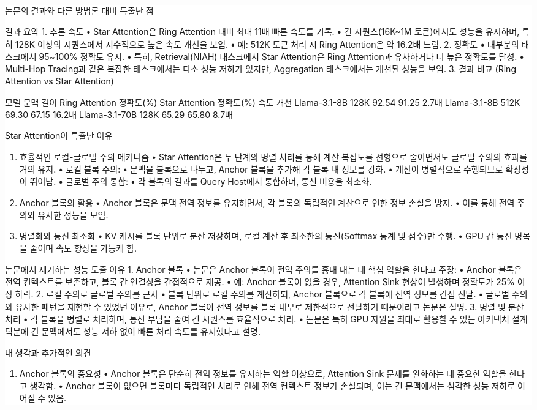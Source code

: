 

논문의 결과와 다른 방법론 대비 특출난 점

결과 요약
	1.	추론 속도
	•	Star Attention은 Ring Attention 대비 최대 11배 빠른 속도를 기록.
	•	긴 시퀀스(16K~1M 토큰)에서도 성능을 유지하며, 특히 128K 이상의 시퀀스에서 지수적으로 높은 속도 개선을 보임.
	•	예: 512K 토큰 처리 시 Ring Attention은 약 16.2배 느림.
	2.	정확도
	•	대부분의 태스크에서 95~100% 정확도 유지.
	•	특히, Retrieval(NIAH) 태스크에서 Star Attention은 Ring Attention과 유사하거나 더 높은 정확도를 달성.
	•	Multi-Hop Tracing과 같은 복잡한 태스크에서는 다소 성능 저하가 있지만, Aggregation 태스크에서는 개선된 성능을 보임.
	3.	결과 비교 (Ring Attention vs Star Attention)

모델	문맥 길이	Ring Attention 정확도(%)	Star Attention 정확도(%)	속도 개선
Llama-3.1-8B	128K	92.54	91.25	2.7배
Llama-3.1-8B	512K	69.30	67.15	16.2배
Llama-3.1-70B	128K	65.29	65.80	8.7배

Star Attention이 특출난 이유

1. 효율적인 로컬-글로벌 주의 메커니즘
	•	Star Attention은 두 단계의 병렬 처리를 통해 계산 복잡도를 선형으로 줄이면서도 글로벌 주의의 효과를 거의 유지.
	•	로컬 블록 주의:
	•	문맥을 블록으로 나누고, Anchor 블록을 추가해 각 블록 내 정보를 강화.
	•	계산이 병렬적으로 수행되므로 확장성이 뛰어남.
	•	글로벌 주의 통합:
	•	각 블록의 결과를 Query Host에서 통합하며, 통신 비용을 최소화.

2. Anchor 블록의 활용
	•	Anchor 블록은 문맥 전역 정보를 유지하면서, 각 블록의 독립적인 계산으로 인한 정보 손실을 방지.
	•	이를 통해 전역 주의와 유사한 성능을 보임.

3. 병렬화와 통신 최소화
	•	KV 캐시를 블록 단위로 분산 저장하며, 로컬 계산 후 최소한의 통신(Softmax 통계 및 점수)만 수행.
	•	GPU 간 통신 병목을 줄이며 속도 향상을 가능케 함.

논문에서 제기하는 성능 도출 이유
	1.	Anchor 블록
	•	논문은 Anchor 블록이 전역 주의를 흉내 내는 데 핵심 역할을 한다고 주장:
	•	Anchor 블록은 전역 컨텍스트를 보존하고, 블록 간 연결성을 간접적으로 제공.
	•	예: Anchor 블록이 없을 경우, Attention Sink 현상이 발생하며 정확도가 25% 이상 하락.
	2.	로컬 주의로 글로벌 주의를 근사
	•	블록 단위로 로컬 주의를 계산하되, Anchor 블록으로 각 블록에 전역 정보를 간접 전달.
	•	글로벌 주의와 유사한 패턴을 재현할 수 있었던 이유로, Anchor 블록이 전역 정보를 블록 내부로 제한적으로 전달하기 때문이라고 논문은 설명.
	3.	병렬 및 분산 처리
	•	각 블록을 병렬로 처리하며, 통신 부담을 줄여 긴 시퀀스를 효율적으로 처리.
	•	논문은 특히 GPU 자원을 최대로 활용할 수 있는 아키텍처 설계 덕분에 긴 문맥에서도 성능 저하 없이 빠른 처리 속도를 유지했다고 설명.

내 생각과 추가적인 의견

1. Anchor 블록의 중요성
	•	Anchor 블록은 단순히 전역 정보를 유지하는 역할 이상으로, Attention Sink 문제를 완화하는 데 중요한 역할을 한다고 생각함.
	•	Anchor 블록이 없으면 블록마다 독립적인 처리로 인해 전역 컨텍스트 정보가 손실되며, 이는 긴 문맥에서는 심각한 성능 저하로 이어질 수 있음.
